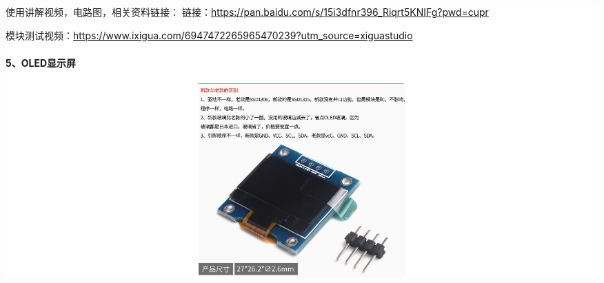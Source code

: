 </div>

使用讲解视频，电路图，相关资料链接：
链接：https://pan.baidu.com/s/15i3dfnr396_Riqrt5KNIFg?pwd=cupr

模块测试视频：https://www.ixigua.com/6947472265965470239?utm_source=xiguastudio



#### 5、OLED显示屏

<div style="display: flex; justify-content: center; gap: 50px;">
    <img src="./riceShrimpCrab/9.png"  width="300" />
